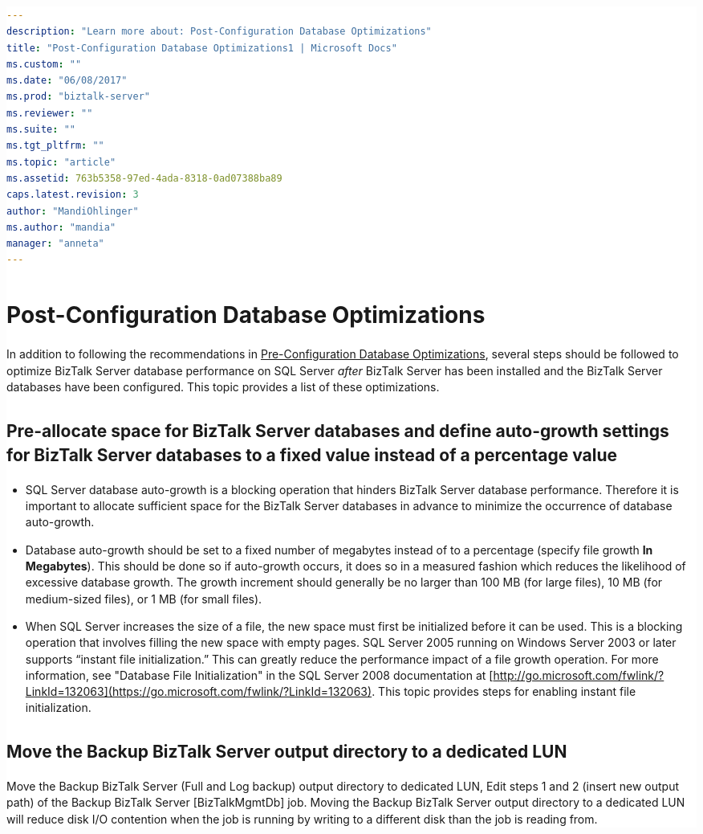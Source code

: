 ```yaml
---
description: "Learn more about: Post-Configuration Database Optimizations"
title: "Post-Configuration Database Optimizations1 | Microsoft Docs"
ms.custom: ""
ms.date: "06/08/2017"
ms.prod: "biztalk-server"
ms.reviewer: ""
ms.suite: ""
ms.tgt_pltfrm: ""
ms.topic: "article"
ms.assetid: 763b5358-97ed-4ada-8318-0ad07388ba89
caps.latest.revision: 3
author: "MandiOhlinger"
ms.author: "mandia"
manager: "anneta"
---
```

# Post-Configuration Database Optimizations
In addition to following the recommendations in [Pre-Configuration Database Optimizations](../technical-guides/post-configuration-database-optimizations1.md), several steps should be followed to optimize BizTalk Server database performance on SQL Server *after* BizTalk Server has been installed and the BizTalk Server databases have been configured. This topic provides a list of these optimizations.

## Pre-allocate space for BizTalk Server databases and define auto-growth settings for BizTalk Server databases to a fixed value instead of a percentage value

-   SQL Server database auto-growth is a blocking operation that hinders BizTalk Server database performance. Therefore it is important to allocate sufficient space for the BizTalk Server databases in advance to minimize the occurrence of database auto-growth.

-   Database auto-growth should be set to a fixed number of megabytes instead of to a percentage (specify file growth **In Megabytes**). This should be done so if auto-growth occurs, it does so in a measured fashion which reduces the likelihood of excessive database growth. The growth increment should generally be no larger than 100 MB (for large files), 10 MB (for medium-sized files), or 1 MB (for small files).

-   When SQL Server increases the size of a file, the new space must first be initialized before it can be used. This is a blocking operation that involves filling the new space with empty pages. SQL Server 2005 running on Windows Server 2003 or later supports “instant file initialization.” This can greatly reduce the performance impact of a file growth operation. For more information, see "Database File Initialization" in the SQL Server 2008 documentation at [http://go.microsoft.com/fwlink/?LinkId=132063](https://go.microsoft.com/fwlink/?LinkId=132063). This topic provides steps for enabling instant file initialization.

## Move the Backup BizTalk Server output directory to a dedicated LUN
 Move the Backup BizTalk Server (Full and Log backup) output directory to dedicated LUN, Edit steps 1 and 2 (insert new output path) of the Backup BizTalk Server [BizTalkMgmtDb] job. Moving the Backup BizTalk Server output directory to a dedicated LUN will reduce disk I/O contention when the job is running by writing to a different disk than the job is reading from.

